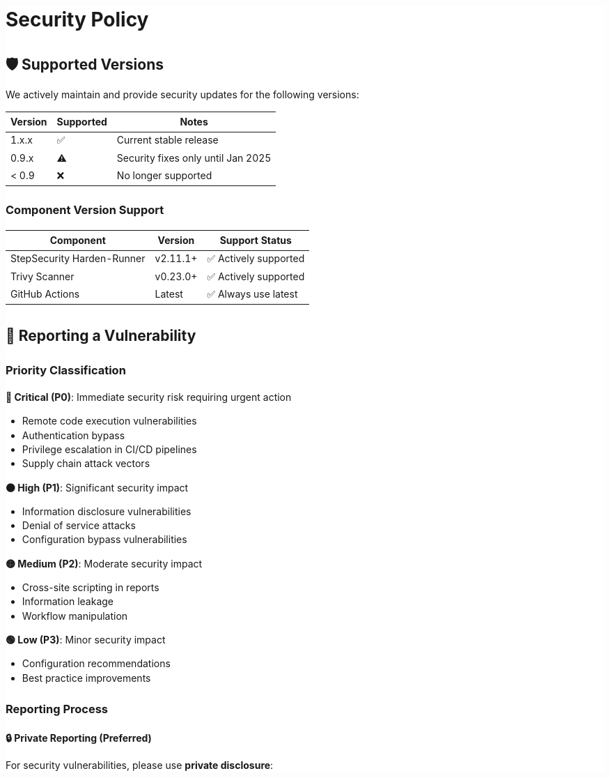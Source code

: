 # Security Policy

## 🛡️ Supported Versions

We actively maintain and provide security updates for the following versions:

| Version | Supported | Notes |
|---------|-----------|-------|
| 1.x.x   | ✅ | Current stable release |
| 0.9.x   | ⚠️ | Security fixes only until Jan 2025 |
| < 0.9   | ❌ | No longer supported |

### Component Version Support

| Component | Version | Support Status |
|-----------|---------|----------------|
| StepSecurity Harden-Runner | v2.11.1+ | ✅ Actively supported |
| Trivy Scanner | v0.23.0+ | ✅ Actively supported |
| GitHub Actions | Latest | ✅ Always use latest |

## 🚨 Reporting a Vulnerability

### Priority Classification

**🔴 Critical (P0)**: Immediate security risk requiring urgent action
- Remote code execution vulnerabilities
- Authentication bypass
- Privilege escalation in CI/CD pipelines
- Supply chain attack vectors

**🟠 High (P1)**: Significant security impact
- Information disclosure vulnerabilities
- Denial of service attacks
- Configuration bypass vulnerabilities

**🟡 Medium (P2)**: Moderate security impact
- Cross-site scripting in reports
- Information leakage
- Workflow manipulation

**🟢 Low (P3)**: Minor security impact
- Configuration recommendations
- Best practice improvements

### Reporting Process

#### 🔒 Private Reporting (Preferred)
For security vulnerabilities, please use **private disclosure**:

